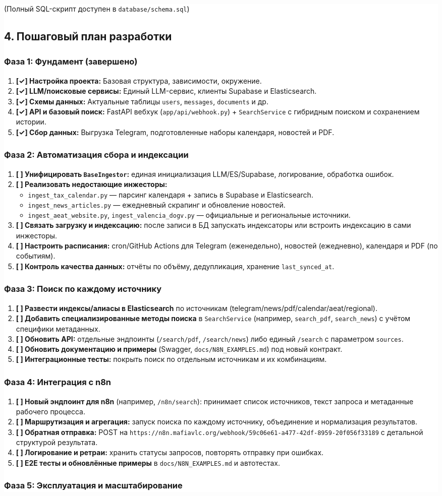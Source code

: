 (Полный SQL-скрипт доступен в `database/schema.sql`)

## 4. Пошаговый план разработки

### Фаза 1: Фундамент (завершено)

1.  **[✓] Настройка проекта:** Базовая структура, зависимости, окружение.
2.  **[✓] LLM/поисковые сервисы:** Единый LLM-сервис, клиенты Supabase и Elasticsearch.
3.  **[✓] Схемы данных:** Актуальные таблицы `users`, `messages`, `documents` и др.
4.  **[✓] API и базовый поиск:** FastAPI вебхук (`app/api/webhook.py`) + `SearchService` с гибридным поиском и сохранением истории.
5.  **[✓] Сбор данных:** Выгрузка Telegram, подготовленные наборы календаря, новостей и PDF.

### Фаза 2: Автоматизация сбора и индексации

1.  **[ ] Унифицировать `BaseIngestor`:** единая инициализация LLM/ES/Supabase, логирование, обработка ошибок.
2.  **[ ] Реализовать недостающие инжесторы:**
    - `ingest_tax_calendar.py` — парсинг календаря + запись в Supabase и Elasticsearch.
    - `ingest_news_articles.py` — ежедневный скрапинг и обновление новостей.
    - `ingest_aeat_website.py`, `ingest_valencia_dogv.py` — официальные и региональные источники.
3.  **[ ] Связать загрузку и индексацию:** после записи в БД запускать индексаторы или встроить индексацию в сами инжесторы.
4.  **[ ] Настроить расписания:** cron/GitHub Actions для Telegram (еженедельно), новостей (ежедневно), календаря и PDF (по событиям).
5.  **[ ] Контроль качества данных:** отчёты по объёму, дедупликация, хранение `last_synced_at`.

### Фаза 3: Поиск по каждому источнику

1.  **[ ] Развести индексы/алиасы в Elasticsearch** по источникам (telegram/news/pdf/calendar/aeat/regional).
2.  **[ ] Добавить специализированные методы поиска** в `SearchService` (например, `search_pdf`, `search_news`) с учётом специфики метаданных.
3.  **[ ] Обновить API:** отдельные эндпоинты (`/search/pdf`, `/search/news`) либо единый `/search` с параметром `sources`.
4.  **[ ] Обновить документацию и примеры** (Swagger, `docs/N8N_EXAMPLES.md`) под новый контракт.
5.  **[ ] Интеграционные тесты:** покрыть поиск по отдельным источникам и их комбинациям.

### Фаза 4: Интеграция с n8n

1.  **[ ] Новый эндпоинт для n8n** (например, `/n8n/search`): принимает список источников, текст запроса и метаданные рабочего процесса.
2.  **[ ] Маршрутизация и агрегация:** запуск поиска по каждому источнику, объединение и нормализация результатов.
3.  **[ ] Обратная отправка:** POST на `https://n8n.mafiavlc.org/webhook/59c06e61-a477-42df-8959-20f056f33189` с детальной структурой результата.
4.  **[ ] Логирование и ретраи:** хранить статусы запросов, повторять отправку при ошибках.
5.  **[ ] E2E тесты и обновлённые примеры** в `docs/N8N_EXAMPLES.md` и автотестах.

### Фаза 5: Эксплуатация и масштабирование

